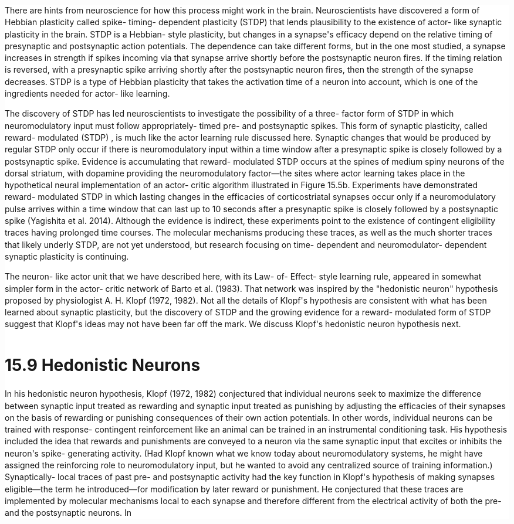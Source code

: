 There are hints from neuroscience for how this process might work in the brain. Neuroscientists have discovered a form of Hebbian plasticity called spike- timing- dependent plasticity (STDP) that lends plausibility to the existence of actor- like synaptic plasticity in the brain. STDP is a Hebbian- style plasticity, but changes in a synapse's efficacy depend on the relative timing of presynaptic and postsynaptic action potentials. The dependence can take different forms, but in the one most studied, a synapse increases in strength if spikes incoming via that synapse arrive shortly before the postsynaptic neuron fires. If the timing relation is reversed, with a presynaptic spike arriving shortly after the postsynaptic neuron fires, then the strength of the synapse decreases. STDP is a type of Hebbian plasticity that takes the activation time of a neuron into account, which is one of the ingredients needed for actor- like learning.

The discovery of STDP has led neuroscientists to investigate the possibility of a three- factor form of STDP in which neuromodulatory input must follow appropriately- timed pre- and postsynaptic spikes. This form of synaptic plasticity, called reward- modulated  \(STDP\) , is much like the actor learning rule discussed here. Synaptic changes that would be produced by regular STDP only occur if there is neuromodulatory input within a time window after a presynaptic spike is closely followed by a postsynaptic spike. Evidence is accumulating that reward- modulated STDP occurs at the spines of medium spiny neurons of the dorsal striatum, with dopamine providing the neuromodulatory factor—the sites where actor learning takes place in the hypothetical neural implementation of an actor- critic algorithm illustrated in Figure 15.5b. Experiments have demonstrated reward- modulated STDP in which lasting changes in the efficacies of corticostriatal synapses occur only if a neuromodulatory pulse arrives within a time window that can last up to 10 seconds after a presynaptic spike is closely followed by a postsynaptic spike (Yagishita et al. 2014). Although the evidence is indirect, these experiments point to the existence of contingent eligibility traces having prolonged time courses. The molecular mechanisms producing these traces, as well as the much shorter traces that likely underly STDP, are not yet understood, but research focusing on time- dependent and neuromodulator- dependent synaptic plasticity is continuing.

The neuron- like actor unit that we have described here, with its Law- of- Effect- style learning rule, appeared in somewhat simpler form in the actor- critic network of Barto et al. (1983). That network was inspired by the "hedonistic neuron" hypothesis proposed by physiologist A. H. Klopf (1972, 1982). Not all the details of Klopf's hypothesis are consistent with what has been learned about synaptic plasticity, but the discovery of STDP and the growing evidence for a reward- modulated form of STDP suggest that Klopf's ideas may not have been far off the mark. We discuss Klopf's hedonistic neuron hypothesis next.

# 15.9 Hedonistic Neurons

In his hedonistic neuron hypothesis, Klopf (1972, 1982) conjectured that individual neurons seek to maximize the difference between synaptic input treated as rewarding and synaptic input treated as punishing by adjusting the efficacies of their synapses on the basis of rewarding or punishing consequences of their own action potentials. In other words, individual neurons can be trained with response- contingent reinforcement like an animal can be trained in an instrumental conditioning task. His hypothesis included the idea that rewards and punishments are conveyed to a neuron via the same synaptic input that excites or inhibits the neuron's spike- generating activity. (Had Klopf known what we know today about neuromodulatory systems, he might have assigned the reinforcing role to neuromodulatory input, but he wanted to avoid any centralized source of training information.) Synaptically- local traces of past pre- and postsynaptic activity had the key function in Klopf's hypothesis of making synapses eligible—the term he introduced—for modification by later reward or punishment. He conjectured that these traces are implemented by molecular mechanisms local to each synapse and therefore different from the electrical activity of both the pre- and the postsynaptic neurons. In
